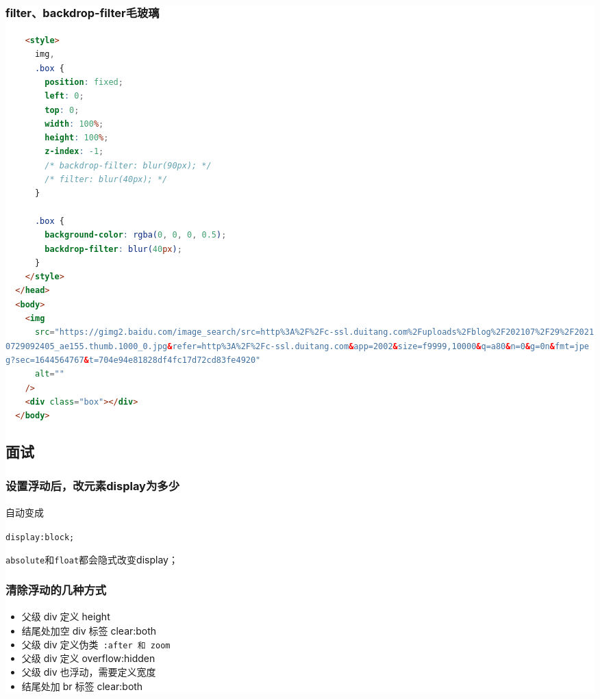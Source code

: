 

### filter、backdrop-filter毛玻璃

```html
    <style>
      img,
      .box {
        position: fixed;
        left: 0;
        top: 0;
        width: 100%;
        height: 100%;
        z-index: -1;
        /* backdrop-filter: blur(90px); */
        /* filter: blur(40px); */
      }

      .box {
        background-color: rgba(0, 0, 0, 0.5);
        backdrop-filter: blur(40px);
      }
    </style>
  </head>
  <body>
    <img
      src="https://gimg2.baidu.com/image_search/src=http%3A%2F%2Fc-ssl.duitang.com%2Fuploads%2Fblog%2F202107%2F29%2F20210729092405_ae155.thumb.1000_0.jpg&refer=http%3A%2F%2Fc-ssl.duitang.com&app=2002&size=f9999,10000&q=a80&n=0&g=0n&fmt=jpeg?sec=1644564767&t=704e94e81828df4fc17d72cd83fe4920"
      alt=""
    />
    <div class="box"></div>
  </body>
```



## 面试

### 设置浮动后，改元素display为多少

自动变成

```
display:block;
```

`absolute`和`float`都会隐式改变display；

### 清除浮动的几种方式

- ⽗级 div 定义 height
- 结尾处加空 div 标签 clear:both
- ⽗级 div 定义伪类` :after 和 zoom`
- ⽗级 div 定义 overflow:hidden
- ⽗级 div 也浮动，需要定义宽度
- 结尾处加 br 标签 clear:both
